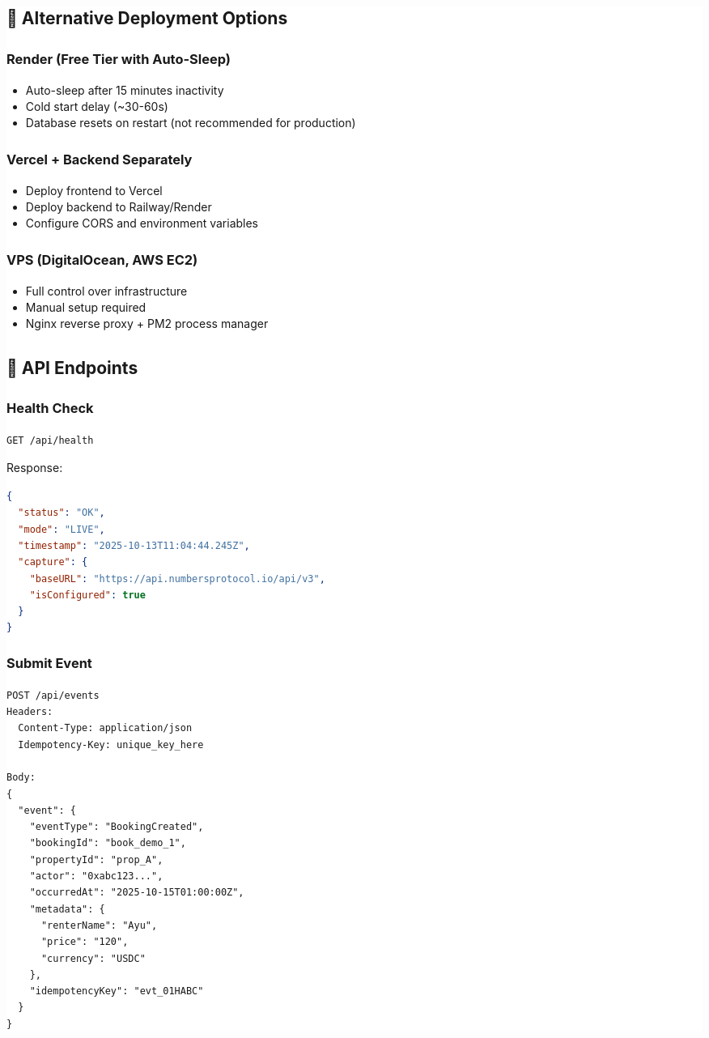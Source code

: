 
## 🔧 Alternative Deployment Options

### Render (Free Tier with Auto-Sleep)
- Auto-sleep after 15 minutes inactivity
- Cold start delay (~30-60s)
- Database resets on restart (not recommended for production)

### Vercel + Backend Separately
- Deploy frontend to Vercel
- Deploy backend to Railway/Render
- Configure CORS and environment variables

### VPS (DigitalOcean, AWS EC2)
- Full control over infrastructure
- Manual setup required
- Nginx reverse proxy + PM2 process manager

## 🔧 API Endpoints

### Health Check
```http
GET /api/health
```
Response:
```json
{
  "status": "OK",
  "mode": "LIVE",
  "timestamp": "2025-10-13T11:04:44.245Z",
  "capture": {
    "baseURL": "https://api.numbersprotocol.io/api/v3",
    "isConfigured": true
  }
}
```

### Submit Event
```http
POST /api/events
Headers:
  Content-Type: application/json
  Idempotency-Key: unique_key_here

Body:
{
  "event": {
    "eventType": "BookingCreated",
    "bookingId": "book_demo_1",
    "propertyId": "prop_A",
    "actor": "0xabc123...",
    "occurredAt": "2025-10-15T01:00:00Z",
    "metadata": {
      "renterName": "Ayu",
      "price": "120",
      "currency": "USDC"
    },
    "idempotencyKey": "evt_01HABC"
  }
}
```
